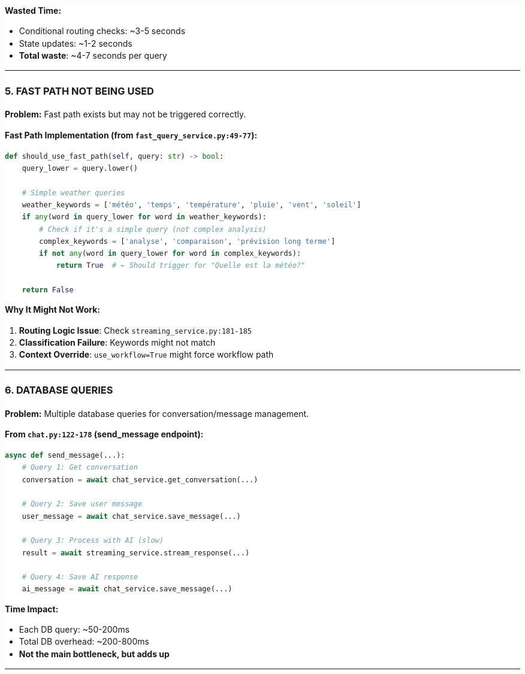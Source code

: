 **Wasted Time:**
- Conditional routing checks: ~3-5 seconds
- State updates: ~1-2 seconds
- **Total waste**: ~4-7 seconds per query

---

### **5. FAST PATH NOT BEING USED**

**Problem:** Fast path exists but may not be triggered correctly.

**Fast Path Implementation (from `fast_query_service.py:49-77`):**
```python
def should_use_fast_path(self, query: str) -> bool:
    query_lower = query.lower()
    
    # Simple weather queries
    weather_keywords = ['météo', 'temps', 'température', 'pluie', 'vent', 'soleil']
    if any(word in query_lower for word in weather_keywords):
        # Check if it's a simple query (not complex analysis)
        complex_keywords = ['analyse', 'comparaison', 'prévision long terme']
        if not any(word in query_lower for word in complex_keywords):
            return True  # ← Should trigger for "Quelle est la météo?"
    
    return False
```

**Why It Might Not Work:**
1. **Routing Logic Issue**: Check `streaming_service.py:181-185`
2. **Classification Failure**: Keywords might not match
3. **Context Override**: `use_workflow=True` might force workflow path

---

### **6. DATABASE QUERIES**

**Problem:** Multiple database queries for conversation/message management.

**From `chat.py:122-178` (send_message endpoint):**
```python
async def send_message(...):
    # Query 1: Get conversation
    conversation = await chat_service.get_conversation(...)
    
    # Query 2: Save user message
    user_message = await chat_service.save_message(...)
    
    # Query 3: Process with AI (slow)
    result = await streaming_service.stream_response(...)
    
    # Query 4: Save AI response
    ai_message = await chat_service.save_message(...)
```

**Time Impact:**
- Each DB query: ~50-200ms
- Total DB overhead: ~200-800ms
- **Not the main bottleneck, but adds up**

---